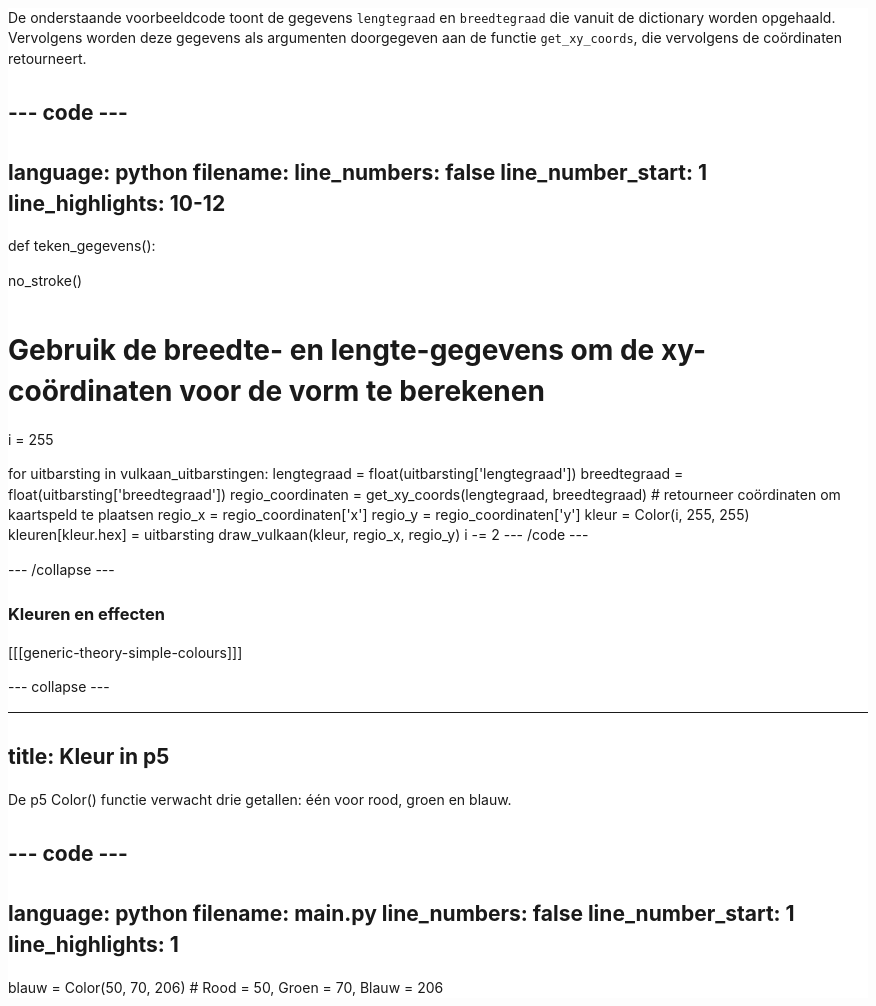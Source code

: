 De onderstaande voorbeeldcode toont de gegevens `lengtegraad` en `breedtegraad` die vanuit de dictionary worden opgehaald. Vervolgens worden deze gegevens als argumenten doorgegeven aan de functie `get_xy_coords`, die vervolgens de coördinaten retourneert.

--- code ---
---
language: python
filename: 
line_numbers: false
line_number_start: 1
line_highlights: 10-12
---
def teken_gegevens():

  no_stroke()

  # Gebruik de breedte- en lengte-gegevens om de xy-coördinaten voor de vorm te berekenen

  i = 255
  
  for uitbarsting in vulkaan_uitbarstingen:
    lengtegraad = float(uitbarsting['lengtegraad'])
    breedtegraad = float(uitbarsting['breedtegraad'])
    regio_coordinaten = get_xy_coords(lengtegraad, breedtegraad)  # retourneer coördinaten om kaartspeld te plaatsen
    regio_x = regio_coordinaten['x']
    regio_y = regio_coordinaten['y']
    kleur = Color(i, 255, 255)
    kleuren[kleur.hex] = uitbarsting
    draw_vulkaan(kleur, regio_x, regio_y)
    i -= 2
--- /code ---

--- /collapse ---

### Kleuren en effecten

[[[generic-theory-simple-colours]]]

--- collapse ---

---
title: Kleur in p5
---

De p5 Color() functie verwacht drie getallen: één voor rood, groen en blauw.

--- code ---
---
language: python
filename: main.py
line_numbers: false
line_number_start: 1
line_highlights: 1
---
blauw = Color(50, 70, 206)  # Rood = 50, Groen = 70, Blauw = 206
